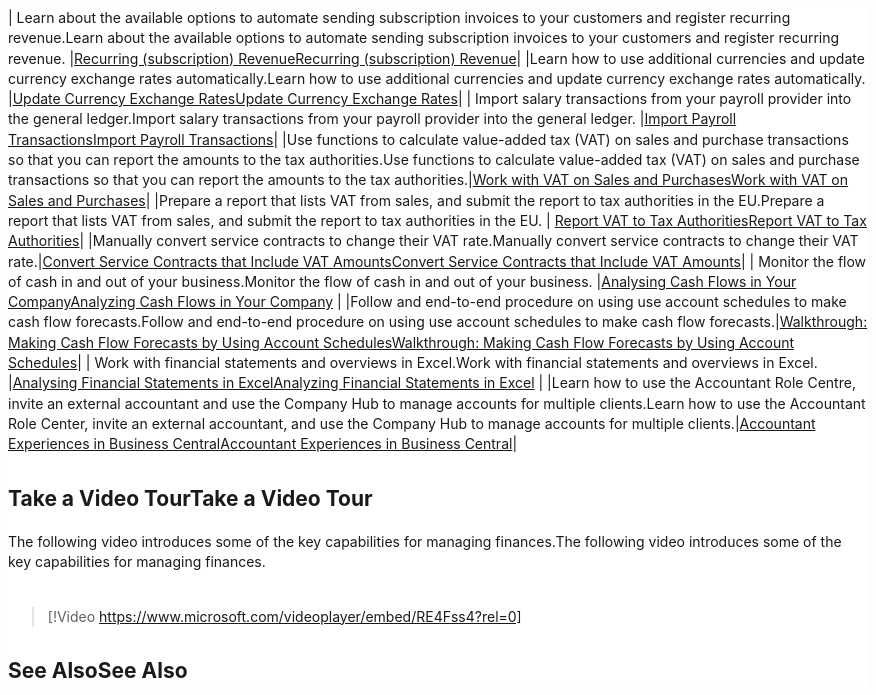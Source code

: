 | <span data-ttu-id="ce73a-144">Learn about the available options to automate sending subscription invoices to your customers and register recurring revenue.</span><span class="sxs-lookup"><span data-stu-id="ce73a-144">Learn about the available options to automate sending subscription invoices to your customers and register recurring revenue.</span></span> |[<span data-ttu-id="ce73a-145">Recurring (subscription) Revenue</span><span class="sxs-lookup"><span data-stu-id="ce73a-145">Recurring (subscription) Revenue</span></span>](finance-recurring-invoicing.md)|
|<span data-ttu-id="ce73a-146">Learn how to use additional currencies and update currency exchange rates automatically.</span><span class="sxs-lookup"><span data-stu-id="ce73a-146">Learn how to use additional currencies and update currency exchange rates automatically.</span></span> |[<span data-ttu-id="ce73a-147">Update Currency Exchange Rates</span><span class="sxs-lookup"><span data-stu-id="ce73a-147">Update Currency Exchange Rates</span></span>](finance-how-update-currencies.md)|
| <span data-ttu-id="ce73a-148">Import salary transactions from your payroll provider into the general ledger.</span><span class="sxs-lookup"><span data-stu-id="ce73a-148">Import salary transactions from your payroll provider into the general ledger.</span></span> |[<span data-ttu-id="ce73a-149">Import Payroll Transactions</span><span class="sxs-lookup"><span data-stu-id="ce73a-149">Import Payroll Transactions</span></span>](finance-how-import-payroll-transactions.md)|
|<span data-ttu-id="ce73a-150">Use functions to calculate value-added tax (VAT) on sales and purchase transactions so that you can report the amounts to the tax authorities.</span><span class="sxs-lookup"><span data-stu-id="ce73a-150">Use functions to calculate value-added tax (VAT) on sales and purchase transactions so that you can report the amounts to the tax authorities.</span></span>|[<span data-ttu-id="ce73a-151">Work with VAT on Sales and Purchases</span><span class="sxs-lookup"><span data-stu-id="ce73a-151">Work with VAT on Sales and Purchases</span></span>](finance-work-with-vat.md)|
|<span data-ttu-id="ce73a-152">Prepare a report that lists VAT from sales, and submit the report to tax authorities in the EU.</span><span class="sxs-lookup"><span data-stu-id="ce73a-152">Prepare a report that lists VAT from sales, and submit the report to tax authorities in the EU.</span></span> | [<span data-ttu-id="ce73a-153">Report VAT to Tax Authorities</span><span class="sxs-lookup"><span data-stu-id="ce73a-153">Report VAT to Tax Authorities</span></span>](finance-how-report-vat.md)|
|<span data-ttu-id="ce73a-154">Manually convert service contracts to change their VAT rate.</span><span class="sxs-lookup"><span data-stu-id="ce73a-154">Manually convert service contracts to change their VAT rate.</span></span>|[<span data-ttu-id="ce73a-155">Convert Service Contracts that Include VAT Amounts</span><span class="sxs-lookup"><span data-stu-id="ce73a-155">Convert Service Contracts that Include VAT Amounts</span></span>](service-how-to-convert-service-contracts.md)|
| <span data-ttu-id="ce73a-156">Monitor the flow of cash in and out of your business.</span><span class="sxs-lookup"><span data-stu-id="ce73a-156">Monitor the flow of cash in and out of your business.</span></span> |[<span data-ttu-id="ce73a-157">Analysing Cash Flows in Your Company</span><span class="sxs-lookup"><span data-stu-id="ce73a-157">Analyzing Cash Flows in Your Company</span></span>](finance-analyze-cash-flow.md) |
|<span data-ttu-id="ce73a-158">Follow and end-to-end procedure on using use account schedules to make cash flow forecasts.</span><span class="sxs-lookup"><span data-stu-id="ce73a-158">Follow and end-to-end procedure on using use account schedules to make cash flow forecasts.</span></span>|[<span data-ttu-id="ce73a-159">Walkthrough: Making Cash Flow Forecasts by Using Account Schedules</span><span class="sxs-lookup"><span data-stu-id="ce73a-159">Walkthrough: Making Cash Flow Forecasts by Using Account Schedules</span></span>](walkthrough-making-cash-flow-forecasts-by-using-account-schedules.md)|
| <span data-ttu-id="ce73a-160">Work with financial statements and overviews in Excel.</span><span class="sxs-lookup"><span data-stu-id="ce73a-160">Work with financial statements and overviews in Excel.</span></span> |[<span data-ttu-id="ce73a-161">Analysing Financial Statements in Excel</span><span class="sxs-lookup"><span data-stu-id="ce73a-161">Analyzing Financial Statements in Excel</span></span>](finance-analyze-excel.md) |
|<span data-ttu-id="ce73a-162">Learn how to use the Accountant Role Centre, invite an external accountant and use the Company Hub to manage accounts for multiple clients.</span><span class="sxs-lookup"><span data-stu-id="ce73a-162">Learn how to use the Accountant Role Center, invite an external accountant, and use the Company Hub to manage accounts for multiple clients.</span></span>|[<span data-ttu-id="ce73a-163">Accountant Experiences in Business Central</span><span class="sxs-lookup"><span data-stu-id="ce73a-163">Accountant Experiences in Business Central</span></span>](finance-accounting.md)|  

## <a name="take-a-video-tour"></a><span data-ttu-id="ce73a-164">Take a Video Tour</span><span class="sxs-lookup"><span data-stu-id="ce73a-164">Take a Video Tour</span></span>
<span data-ttu-id="ce73a-165">The following video introduces some of the key capabilities for managing finances.</span><span class="sxs-lookup"><span data-stu-id="ce73a-165">The following video introduces some of the key capabilities for managing finances.</span></span> <br><br>  

> [!Video https://www.microsoft.com/videoplayer/embed/RE4Fss4?rel=0]

## <a name="see-also"></a><span data-ttu-id="ce73a-166">See Also</span><span class="sxs-lookup"><span data-stu-id="ce73a-166">See Also</span></span>